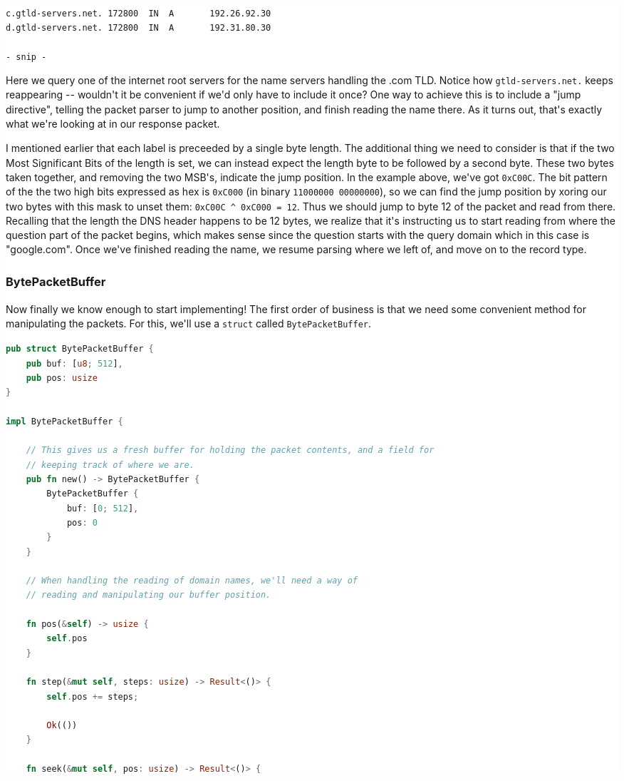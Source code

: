 ```text
c.gtld-servers.net. 172800  IN  A       192.26.92.30
d.gtld-servers.net. 172800  IN  A       192.31.80.30

- snip -
```

Here we query one of the internet root servers for the name servers handling
the .com TLD. Notice how `gtld-servers.net.` keeps reappearing -- wouldn't it
be convenient if we'd only have to include it once? One way to achieve this is
to include a "jump directive", telling the packet parser to jump to another
position, and finish reading the name there. As it turns out, that's exactly
what we're looking at in our response packet.

I mentioned earlier that each label is preceeded by a single byte length. The
additional thing we need to consider is that if the two Most Significant Bits of
the length is set, we can instead expect the length byte to be followed by
a second byte. These two bytes taken together, and removing the two MSB's, indicate
the jump position. In the example above, we've got `0xC00C`. The bit pattern of
the the two high bits expressed as hex is `0xC000` (in binary `11000000
00000000`), so we can find the jump position by xoring our two bytes with this
mask to unset them: `0xC00C ^ 0xC000 = 12`. Thus we should jump to byte 12 of
the packet and read from there. Recalling that the length the DNS header
happens to be 12 bytes, we realize that it's instructing us to start reading
from where the question part of the packet begins, which makes sense since the
question starts with the query domain which in this case is "google.com". Once
we've finished reading the name, we resume parsing where we left of, and move
on to the record type.

### BytePacketBuffer

Now finally we know enough to start implementing! The first order of business is
that we need some convenient method for manipulating the packets. For this,
we'll use a `struct` called `BytePacketBuffer`.

```rust
pub struct BytePacketBuffer {
    pub buf: [u8; 512],
    pub pos: usize
}

impl BytePacketBuffer {

    // This gives us a fresh buffer for holding the packet contents, and a field for
    // keeping track of where we are.
    pub fn new() -> BytePacketBuffer {
        BytePacketBuffer {
            buf: [0; 512],
            pos: 0
        }
    }

    // When handling the reading of domain names, we'll need a way of
    // reading and manipulating our buffer position.

    fn pos(&self) -> usize {
        self.pos
    }

    fn step(&mut self, steps: usize) -> Result<()> {
        self.pos += steps;

        Ok(())
    }

    fn seek(&mut self, pos: usize) -> Result<()> {
```
